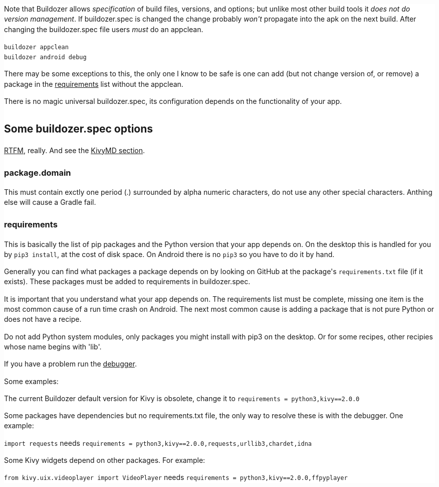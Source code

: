 Note that Buildozer allows *specification* of build files, versions, and options; but unlike most other build tools it *does not do version management*. If buildozer.spec is changed the change probably *won't* propagate into the apk on the next build. After changing the buildozer.spec file users *must* do an appclean.
```
buildozer appclean
buildozer android debug
```
There may be some exceptions to this, the only one I know to be safe is one can add (but not change version of, or remove) a package in the [requirements](#requirements) list without the appclean.

There is no magic universal buildozer.spec, its configuration depends on the functionality of your app. 

## Some buildozer.spec options

[RTFM](https://github.com/kivy/buildozer/blob/master/docs/source/specifications.rst), really. And see the [KivyMD section](#kivymd).

### package.domain

This must contain exctly one period (.) surrounded by alpha numeric characters, do not use any other special characters. Anthing else will cause a Gradle fail.

### requirements

This is basically the list of pip packages and the Python version that your app depends on. On the desktop this is handled for you by `pip3 install`, at the cost of disk space. On Android there is no `pip3` so you have to do it by hand.

Generally you can find what packages a package depends on by looking on GitHub at the package's `requirements.txt` file (if it exists). These packages must be added to requirements in buildozer.spec.   

It is important that you understand what your app depends on. The requirements list must be complete, missing one item is the most common cause of a run time crash on Android. The next most common cause is adding a package that is not pure Python or does not have a recipe.

Do not add Python system modules, only packages you might install with pip3 on the desktop. Or for some recipes, other recipies whose name begins with 'lib'.

If you have a problem run the [debugger](#debugging).

Some examples:

The current Buildozer default version for Kivy is obsolete, change it to 
`requirements = python3,kivy==2.0.0`

Some packages have dependencies but no requirements.txt file, the only way to resolve these is with the debugger. One example:

`import requests` needs `requirements = python3,kivy==2.0.0,requests,urllib3,chardet,idna`

Some Kivy widgets depend on other packages. For example:

`from kivy.uix.videoplayer import VideoPlayer` needs `requirements = python3,kivy==2.0.0,ffpyplayer`
